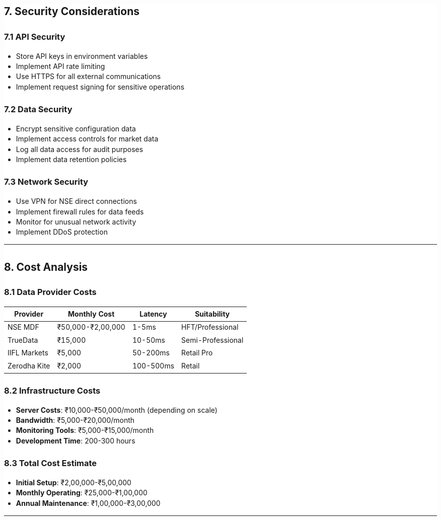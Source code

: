 
## 7. Security Considerations

### 7.1 API Security
- Store API keys in environment variables
- Implement API rate limiting
- Use HTTPS for all external communications
- Implement request signing for sensitive operations

### 7.2 Data Security
- Encrypt sensitive configuration data
- Implement access controls for market data
- Log all data access for audit purposes
- Implement data retention policies

### 7.3 Network Security
- Use VPN for NSE direct connections
- Implement firewall rules for data feeds
- Monitor for unusual network activity
- Implement DDoS protection

---

## 8. Cost Analysis

### 8.1 Data Provider Costs
| Provider | Monthly Cost | Latency | Suitability |
|----------|-------------|---------|-------------|
| NSE MDF | ₹50,000-₹2,00,000 | 1-5ms | HFT/Professional |
| TrueData | ₹15,000 | 10-50ms | Semi-Professional |
| IIFL Markets | ₹5,000 | 50-200ms | Retail Pro |
| Zerodha Kite | ₹2,000 | 100-500ms | Retail |

### 8.2 Infrastructure Costs
- **Server Costs**: ₹10,000-₹50,000/month (depending on scale)
- **Bandwidth**: ₹5,000-₹20,000/month
- **Monitoring Tools**: ₹5,000-₹15,000/month
- **Development Time**: 200-300 hours

### 8.3 Total Cost Estimate
- **Initial Setup**: ₹2,00,000-₹5,00,000
- **Monthly Operating**: ₹25,000-₹1,00,000
- **Annual Maintenance**: ₹1,00,000-₹3,00,000

---
